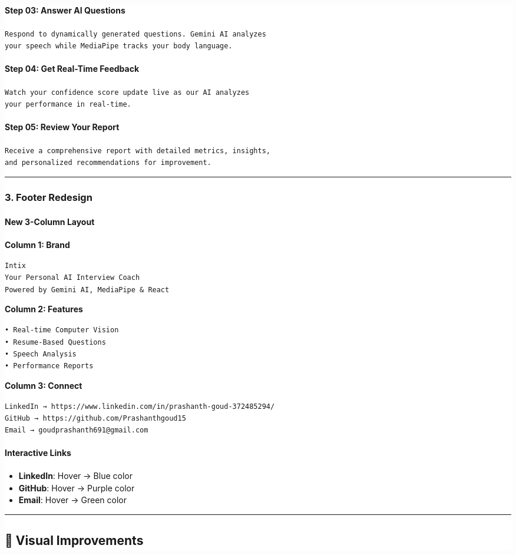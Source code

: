 #### Step 03: Answer AI Questions
```
Respond to dynamically generated questions. Gemini AI analyzes 
your speech while MediaPipe tracks your body language.
```

#### Step 04: Get Real-Time Feedback
```
Watch your confidence score update live as our AI analyzes 
your performance in real-time.
```

#### Step 05: Review Your Report
```
Receive a comprehensive report with detailed metrics, insights, 
and personalized recommendations for improvement.
```

---

### 3. **Footer Redesign**

#### New 3-Column Layout

**Column 1: Brand**
```
Intix
Your Personal AI Interview Coach
Powered by Gemini AI, MediaPipe & React
```

**Column 2: Features**
```
• Real-time Computer Vision
• Resume-Based Questions
• Speech Analysis
• Performance Reports
```

**Column 3: Connect**
```
LinkedIn → https://www.linkedin.com/in/prashanth-goud-372485294/
GitHub → https://github.com/Prashanthgoud15
Email → goudprashanth691@gmail.com
```

#### Interactive Links
- **LinkedIn**: Hover → Blue color
- **GitHub**: Hover → Purple color
- **Email**: Hover → Green color

---

## 🎯 Visual Improvements
